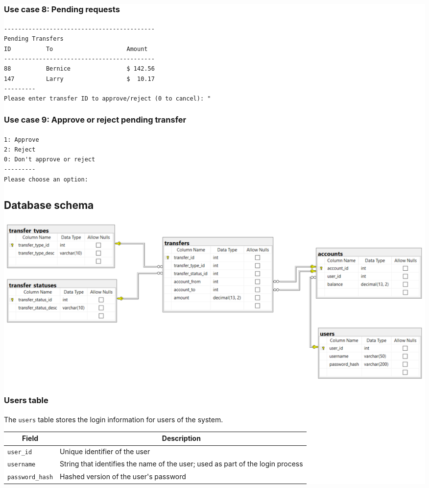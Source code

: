 ### Use case 8: Pending requests
```
-------------------------------------------
Pending Transfers
ID          To                     Amount
-------------------------------------------
88          Bernice                $ 142.56
147         Larry                  $  10.17
---------
Please enter transfer ID to approve/reject (0 to cancel): "
```

### Use case 9: Approve or reject pending transfer
```
1: Approve
2: Reject
0: Don't approve or reject
---------
Please choose an option:
```

## Database schema

![Database schema](./img/database_schema.png)

### Users table

The `users` table stores the login information for users of the system.

| Field           | Description                                                                    |
| --------------- | ------------------------------------------------------------------------------ |
| `user_id`       | Unique identifier of the user                                                  |
| `username`      | String that identifies the name of the user; used as part of the login process |
| `password_hash` | Hashed version of the user's password                                          |
